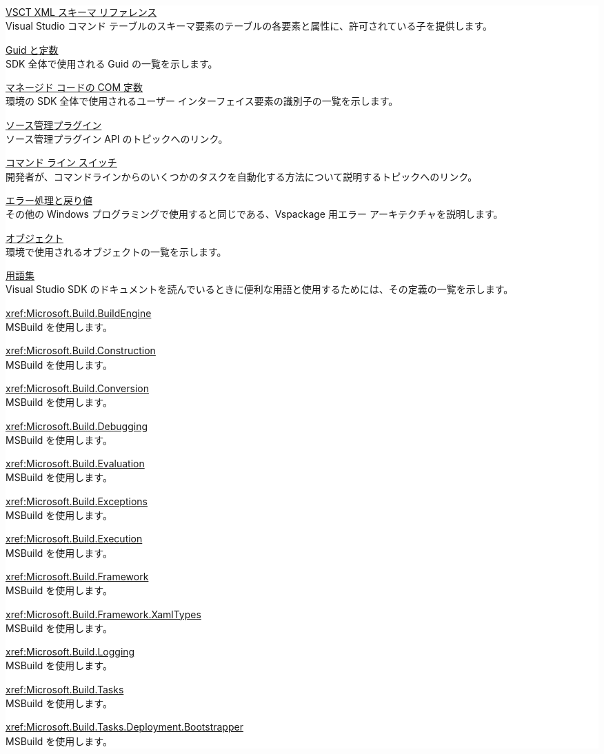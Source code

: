  [VSCT XML スキーマ リファレンス](../extensibility/vsct-xml-schema-reference.md)  
 Visual Studio コマンド テーブルのスキーマ要素のテーブルの各要素と属性に、許可されている子を提供します。  
  
 [Guid と定数](../extensibility/guids-and-constants-in-the-visual-studio-sdk.md)  
 SDK 全体で使用される Guid の一覧を示します。  
  
 
  [マネージド コードの COM 定数](../extensibility/com-constants-in-managed-code.md)  
 環境の SDK 全体で使用されるユーザー インターフェイス要素の識別子の一覧を示します。  
  
 [ソース管理プラグイン](../extensibility/source-control-plug-ins.md)  
 ソース管理プラグイン API のトピックへのリンク。  
  
 [コマンド ライン スイッチ](../extensibility/command-line-switches-visual-studio-sdk.md)  
 開発者が、コマンドラインからのいくつかのタスクを自動化する方法について説明するトピックへのリンク。  
  
 [エラー処理と戻り値](../extensibility/error-handling-and-return-values.md)  
 その他の Windows プログラミングで使用すると同じである、Vspackage 用エラー アーキテクチャを説明します。  
  
 [オブジェクト](../extensibility/objects.md)  
 環境で使用されるオブジェクトの一覧を示します。  
  
 [用語集](../extensibility/visual-studio-sdk-glossary.md)  
 Visual Studio SDK のドキュメントを読んでいるときに便利な用語と使用するためには、その定義の一覧を示します。  
  
 <xref:Microsoft.Build.BuildEngine>  
 MSBuild を使用します。  
  
 <xref:Microsoft.Build.Construction>  
 MSBuild を使用します。  
  
 <xref:Microsoft.Build.Conversion>  
 MSBuild を使用します。  
  
 <xref:Microsoft.Build.Debugging>  
 MSBuild を使用します。  
  
 <xref:Microsoft.Build.Evaluation>  
 MSBuild を使用します。  
  
 <xref:Microsoft.Build.Exceptions>  
 MSBuild を使用します。  
  
 <xref:Microsoft.Build.Execution>  
 MSBuild を使用します。  
  
 <xref:Microsoft.Build.Framework>  
 MSBuild を使用します。  
  
 <xref:Microsoft.Build.Framework.XamlTypes>  
 MSBuild を使用します。  
  
 <xref:Microsoft.Build.Logging>  
 MSBuild を使用します。  
  
 <xref:Microsoft.Build.Tasks>  
 MSBuild を使用します。  
  
 <xref:Microsoft.Build.Tasks.Deployment.Bootstrapper>  
 MSBuild を使用します。  
  